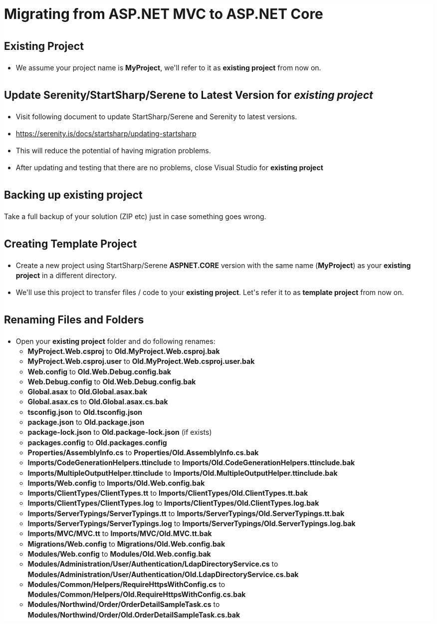 # Migrating from ASP.NET MVC to ASP.NET Core

## Existing Project

* We assume your project name is **MyProject**, we'll refer to it as **existing project** from now on.

## Update Serenity/StartSharp/Serene to Latest Version for *existing project*

- Visit following document to update StartSharp/Serene and Serenity to latest versions.

* https://serenity.is/docs/startsharp/updating-startsharp

* This will reduce the potential of having migration problems.

* After updating and testing that there are no problems, close Visual Studio for **existing project**

## Backing up **existing project**

Take a full backup of your solution (ZIP etc) just in case something goes wrong.

## Creating Template Project

* Create a new project using StartSharp/Serene **ASPNET.CORE** version with the same name (**MyProject**) as your **existing project** in a different directory. 

* We'll use this project to transfer files / code to your **existing project**. Let's refer it to as **template project** from now on.

## Renaming Files and Folders

* Open your **existing project** folder and do following renames:
    - **MyProject.Web.csproj** to **Old.MyProject.Web.csproj.bak**
    - **MyProject.Web.csproj.user** to **Old.MyProject.Web.csproj.user.bak**
    - **Web.config** to **Old.Web.Debug.config.bak**
    - **Web.Debug.config** to **Old.Web.Debug.config.bak**
    - **Global.asax** to **Old.Global.asax.bak**
    - **Global.asax.cs** to **Old.Global.asax.cs.bak**
    - **tsconfig.json** to **Old.tsconfig.json**    
    - **package.json** to **Old.package.json**
    - **package-lock.json** to **Old.package-lock.json** (if exists)
    - **packages.config** to **Old.packages.config**
    - **Properties/AssemblyInfo.cs** to **Properties/Old.AssemblyInfo.cs.bak**
    - **Imports/CodeGenerationHelpers.ttinclude** to **Imports/Old.CodeGenerationHelpers.ttinclude.bak**
    - **Imports/MultipleOutputHelper.ttinclude** to **Imports/Old.MultipleOutputHelper.ttinclude.bak**
    - **Imports/Web.config** to **Imports/Old.Web.config.bak**
    - **Imports/ClientTypes/ClientTypes.tt** to **Imports/ClientTypes/Old.ClientTypes.tt.bak**
    - **Imports/ClientTypes/ClientTypes.log** to **Imports/ClientTypes/Old.ClientTypes.log.bak**
    - **Imports/ServerTypings/ServerTypings.tt** to **Imports/ServerTypings/Old.ServerTypings.tt.bak**
    - **Imports/ServerTypings/ServerTypings.log** to **Imports/ServerTypings/Old.ServerTypings.log.bak**
    - **Imports/MVC/MVC.tt** to **Imports/MVC/Old.MVC.tt.bak**
    - **Migrations/Web.config** to **Migrations/Old.Web.config.bak**
    - **Modules/Web.config** to **Modules/Old.Web.config.bak**
    - **Modules/Administration/User/Authentication/LdapDirectoryService.cs** to **Modules/Administration/User/Authentication/Old.LdapDirectoryService.cs.bak**
    - **Modules/Common/Helpers/RequireHttpsWithConfig.cs** to **Modules/Common/Helpers/Old.RequireHttpsWithConfig.cs.bak**
    - **Modules/Northwind/Order/OrderDetailSampleTask.cs** to **Modules/Northwind/Order/Old.OrderDetailSampleTask.cs.bak**